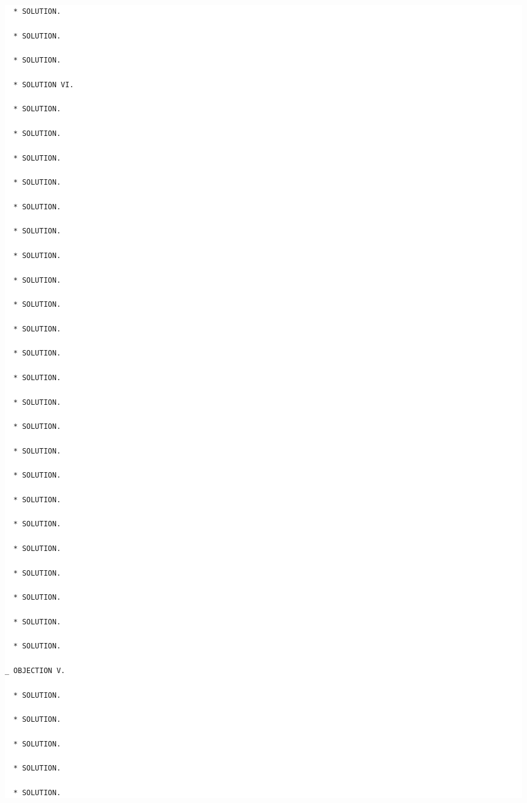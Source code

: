       * SOLUTION.

      * SOLUTION.

      * SOLUTION.

      * SOLUTION VI.

      * SOLUTION.

      * SOLUTION.

      * SOLUTION.

      * SOLUTION.

      * SOLUTION.

      * SOLUTION.

      * SOLUTION.

      * SOLUTION.

      * SOLUTION.

      * SOLUTION.

      * SOLUTION.

      * SOLUTION.

      * SOLUTION.

      * SOLUTION.

      * SOLUTION.

      * SOLUTION.

      * SOLUTION.

      * SOLUTION.

      * SOLUTION.

      * SOLUTION.

      * SOLUTION.

      * SOLUTION.

      * SOLUTION.

    _ OBJECTION V.

      * SOLUTION.

      * SOLUTION.

      * SOLUTION.

      * SOLUTION.

      * SOLUTION.
